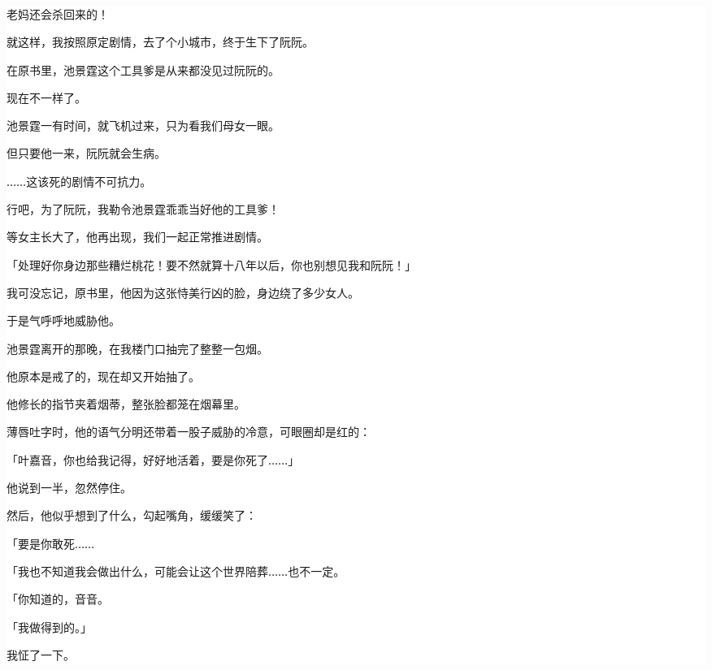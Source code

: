 
老妈还会杀回来的！


就这样，我按照原定剧情，去了个小城市，终于生下了阮阮。


在原书里，池景霆这个工具爹是从来都没见过阮阮的。


现在不一样了。


池景霆一有时间，就飞机过来，只为看我们母女一眼。


但只要他一来，阮阮就会生病。


……这该死的剧情不可抗力。


行吧，为了阮阮，我勒令池景霆乖乖当好他的工具爹！


等女主长大了，他再出现，我们一起正常推进剧情。


「处理好你身边那些糟烂桃花！要不然就算十八年以后，你也别想见我和阮阮！」


我可没忘记，原书里，他因为这张恃美行凶的脸，身边绕了多少女人。


于是气呼呼地威胁他。


池景霆离开的那晚，在我楼门口抽完了整整一包烟。


他原本是戒了的，现在却又开始抽了。


他修长的指节夹着烟蒂，整张脸都笼在烟幕里。


薄唇吐字时，他的语气分明还带着一股子威胁的冷意，可眼圈却是红的：


「叶嘉音，你也给我记得，好好地活着，要是你死了……」


他说到一半，忽然停住。


然后，他似乎想到了什么，勾起嘴角，缓缓笑了：


「要是你敢死……


「我也不知道我会做出什么，可能会让这个世界陪葬……也不一定。


「你知道的，音音。


「我做得到的。」


我怔了一下。

